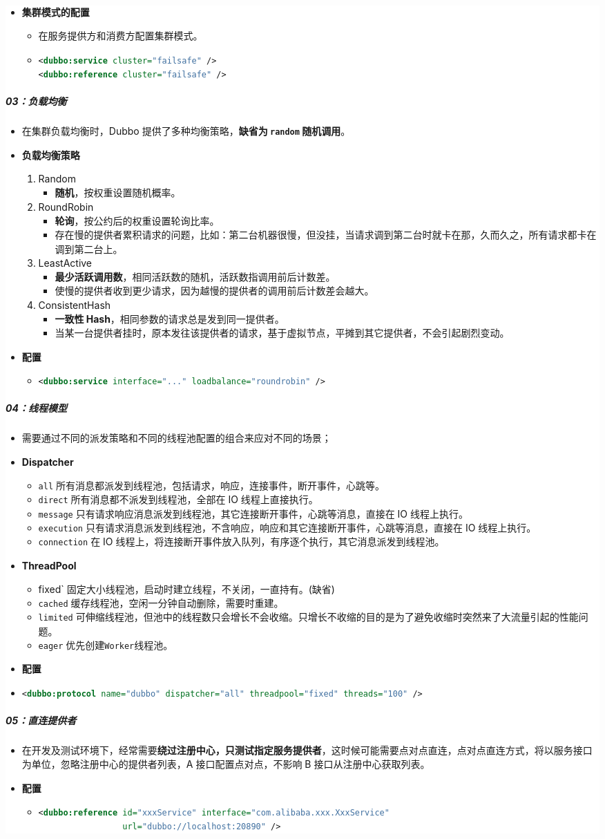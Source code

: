 - **集群模式的配置**

  - 在服务提供方和消费方配置集群模式。

  - ```xml
    <dubbo:service cluster="failsafe" />
    <dubbo:reference cluster="failsafe" />
    ```

##### 03：负载均衡

- 在集群负载均衡时，Dubbo 提供了多种均衡策略，**缺省为 `random` 随机调用**。

- **负载均衡策略**

  1. Random
     - **随机**，按权重设置随机概率。
  2. RoundRobin
     - **轮询**，按公约后的权重设置轮询比率。
     - 存在慢的提供者累积请求的问题，比如：第二台机器很慢，但没挂，当请求调到第二台时就卡在那，久而久之，所有请求都卡在调到第二台上。
  3. LeastActive
     - **最少活跃调用数**，相同活跃数的随机，活跃数指调用前后计数差。
     - 使慢的提供者收到更少请求，因为越慢的提供者的调用前后计数差会越大。
  4. ConsistentHash
     - **一致性 Hash**，相同参数的请求总是发到同一提供者。
     - 当某一台提供者挂时，原本发往该提供者的请求，基于虚拟节点，平摊到其它提供者，不会引起剧烈变动。

- **配置**

  - ```xml
    <dubbo:service interface="..." loadbalance="roundrobin" />
    ```

##### 04：线程模型

- 需要通过不同的派发策略和不同的线程池配置的组合来应对不同的场景；

- **Dispatcher**

  - `all` 所有消息都派发到线程池，包括请求，响应，连接事件，断开事件，心跳等。
  - `direct` 所有消息都不派发到线程池，全部在 IO 线程上直接执行。
  - `message` 只有请求响应消息派发到线程池，其它连接断开事件，心跳等消息，直接在 IO 线程上执行。
  - `execution` 只有请求消息派发到线程池，不含响应，响应和其它连接断开事件，心跳等消息，直接在 IO 线程上执行。
  - `connection` 在 IO 线程上，将连接断开事件放入队列，有序逐个执行，其它消息派发到线程池。

- **ThreadPool**

  - fixed` 固定大小线程池，启动时建立线程，不关闭，一直持有。(缺省)
  - `cached` 缓存线程池，空闲一分钟自动删除，需要时重建。
  - `limited` 可伸缩线程池，但池中的线程数只会增长不会收缩。只增长不收缩的目的是为了避免收缩时突然来了大流量引起的性能问题。
  - `eager` 优先创建`Worker`线程池。

- **配置**

- ```xml
  <dubbo:protocol name="dubbo" dispatcher="all" threadpool="fixed" threads="100" />
  ```

##### 05：直连提供者

- 在开发及测试环境下，经常需要**绕过注册中心，只测试指定服务提供者**，这时候可能需要点对点直连，点对点直连方式，将以服务接口为单位，忽略注册中心的提供者列表，A 接口配置点对点，不影响 B 接口从注册中心获取列表。

- **配置**

  - ```xml
    <dubbo:reference id="xxxService" interface="com.alibaba.xxx.XxxService" 
                     url="dubbo://localhost:20890" />
    ```

  ```